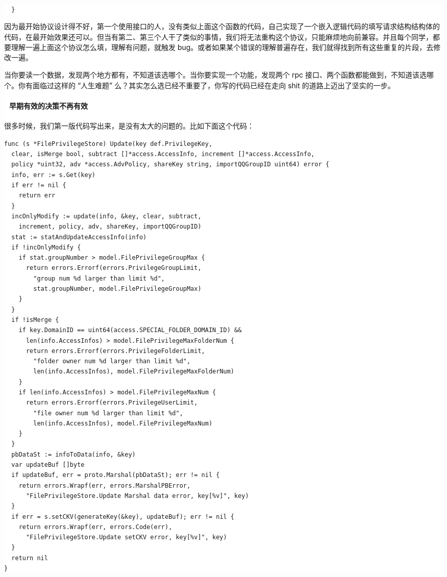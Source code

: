 ```
  }

```

因为最开始协议设计得不好，第一个使用接口的人，没有类似上面这个函数的代码，自己实现了一个嵌入逻辑代码的填写请求结构结构体的代码，在最开始效果还可以。但当有第二、第三个人干了类似的事情，我们将无法重构这个协议，只能麻烦地向前兼容。并且每个同学，都要理解一遍上面这个协议怎么填，理解有问题，就触发 bug。或者如果某个错误的理解普遍存在，我们就得找到所有这些重复的片段，去修改一遍。

当你要读一个数据，发现两个地方都有，不知道该选哪个。当你要实现一个功能，发现两个 rpc 接口、两个函数都能做到，不知道该选哪个。你有面临过这样的 “人生难题” 么？其实怎么选已经不重要了，你写的代码已经在走向 shit 的道路上迈出了坚实的一步。

####    早期有效的决策不再有效

很多时候，我们第一版代码写出来，是没有太大的问题的。比如下面这个代码：

```
func (s *FilePrivilegeStore) Update(key def.PrivilegeKey,
  clear, isMerge bool, subtract []*access.AccessInfo, increment []*access.AccessInfo,
  policy *uint32, adv *access.AdvPolicy, shareKey string, importQQGroupID uint64) error {
  info, err := s.Get(key)
  if err != nil {
    return err
  }
  incOnlyModify := update(info, &key, clear, subtract, 
    increment, policy, adv, shareKey, importQQGroupID)
  stat := statAndUpdateAccessInfo(info)
  if !incOnlyModify {
    if stat.groupNumber > model.FilePrivilegeGroupMax {
      return errors.Errorf(errors.PrivilegeGroupLimit, 
        "group num %d larger than limit %d",
        stat.groupNumber, model.FilePrivilegeGroupMax)
    }
  }
  if !isMerge {
    if key.DomainID == uint64(access.SPECIAL_FOLDER_DOMAIN_ID) &&
      len(info.AccessInfos) > model.FilePrivilegeMaxFolderNum {
      return errors.Errorf(errors.PrivilegeFolderLimit, 
        "folder owner num %d larger than limit %d",
        len(info.AccessInfos), model.FilePrivilegeMaxFolderNum)
    }
    if len(info.AccessInfos) > model.FilePrivilegeMaxNum {
      return errors.Errorf(errors.PrivilegeUserLimit, 
        "file owner num %d larger than limit %d",
        len(info.AccessInfos), model.FilePrivilegeMaxNum)
    }
  }
  pbDataSt := infoToData(info, &key)
  var updateBuf []byte
  if updateBuf, err = proto.Marshal(pbDataSt); err != nil {
    return errors.Wrapf(err, errors.MarshalPBError,
      "FilePrivilegeStore.Update Marshal data error, key[%v]", key)
  }
  if err = s.setCKV(generateKey(&key), updateBuf); err != nil {
    return errors.Wrapf(err, errors.Code(err),
      "FilePrivilegeStore.Update setCKV error, key[%v]", key)
  }
  return nil
}

```
